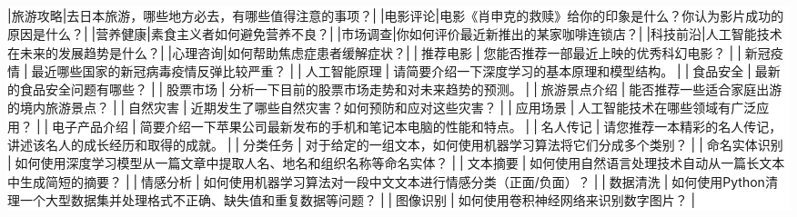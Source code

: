 |旅游攻略|去日本旅游，哪些地方必去，有哪些值得注意的事项？|
|电影评论|电影《肖申克的救赎》给你的印象是什么？你认为影片成功的原因是什么？|
|营养健康|素食主义者如何避免营养不良？|
|市场调查|你如何评价最近新推出的某家咖啡连锁店？|
|科技前沿|人工智能技术在未来的发展趋势是什么？|
|心理咨询|如何帮助焦虑症患者缓解症状？|
| 推荐电影                            | 您能否推荐一部最近上映的优秀科幻电影？                                                                                                    |
| 新冠疫情                            | 最近哪些国家的新冠病毒疫情反弹比较严重？                                                                                                  |
| 人工智能原理                        | 请简要介绍一下深度学习的基本原理和模型结构。                                                                                            |
| 食品安全                            | 最新的食品安全问题有哪些？                                                                                                                                              |
| 股票市场                            | 分析一下目前的股票市场走势和对未来趋势的预测。                                                                                            |
| 旅游景点介绍                        | 能否推荐一些适合家庭出游的境内旅游景点？                                                                                                  |
| 自然灾害                            | 近期发生了哪些自然灾害？如何预防和应对这些灾害？                                                                                        |
| 应用场景                            | 人工智能技术在哪些领域有广泛应用？                                                                                                        |
| 电子产品介绍                        | 简要介绍一下苹果公司最新发布的手机和笔记本电脑的性能和特点。                                                                             |
| 名人传记                            | 请您推荐一本精彩的名人传记，讲述该名人的成长经历和取得的成就。                                                                              |
| 分类任务           | 对于给定的一组文本，如何使用机器学习算法将它们分成多个类别？                                                                                                                                                                                                                                                                                                                                                                                                                                                                                                                                                                                                                                                                              |
| 命名实体识别       | 如何使用深度学习模型从一篇文章中提取人名、地名和组织名称等命名实体？                                                                                                                                                                                                                                                                                                                                                                                                                                                                                                                                                                                                                                                                      |
| 文本摘要           | 如何使用自然语言处理技术自动从一篇长文本中生成简短的摘要？                                                                                                                                                                                                                                                                                                                                                                                                                                                                                                                                                                                                                                                                              |
| 情感分析           | 如何使用机器学习算法对一段中文文本进行情感分类（正面/负面）？                                                                                                                                                                                                                                                                                                                                                                                                                                                                                                                                                                                                                                                                       |
| 数据清洗           | 如何使用Python清理一个大型数据集并处理格式不正确、缺失值和重复数据等问题？                                                                                                                                                                                                                                                                                                                                                                                                                                                                                                                                                                                                                                                          |
| 图像识别           | 如何使用卷积神经网络来识别数字图片？                                                                                                                                                                                                                                                                                                                                                                                                                                                                                                                                                                                                                                                                                                     |
